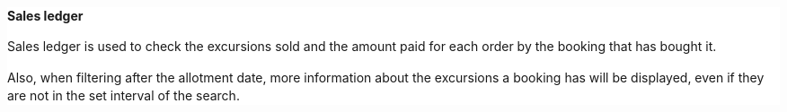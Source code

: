 **Sales ledger**

Sales ledger is used to check the excursions sold and the amount paid for each order by the booking that has bought it.

Also, when filtering after the allotment date, more information about the excursions a booking has will be displayed, even if they are not in the set interval of the search.
